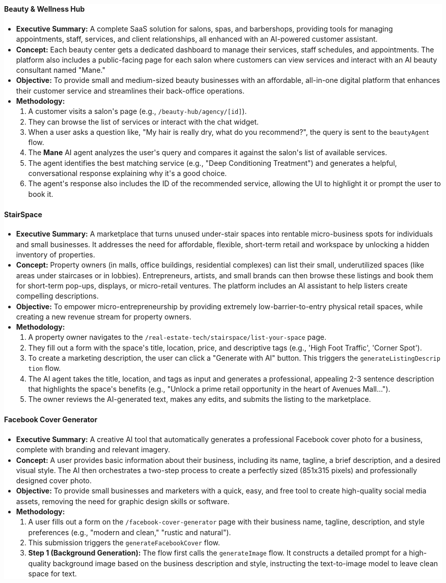 #### Beauty & Wellness Hub
-   **Executive Summary:** A complete SaaS solution for salons, spas, and barbershops, providing tools for managing appointments, staff, services, and client relationships, all enhanced with an AI-powered customer assistant.
-   **Concept:** Each beauty center gets a dedicated dashboard to manage their services, staff schedules, and appointments. The platform also includes a public-facing page for each salon where customers can view services and interact with an AI beauty consultant named "Mane."
-   **Objective:** To provide small and medium-sized beauty businesses with an affordable, all-in-one digital platform that enhances their customer service and streamlines their back-office operations.
-   **Methodology:**
    1.  A customer visits a salon's page (e.g., `/beauty-hub/agency/[id]`).
    2.  They can browse the list of services or interact with the chat widget.
    3.  When a user asks a question like, "My hair is really dry, what do you recommend?", the query is sent to the `beautyAgent` flow.
    4.  The **Mane** AI agent analyzes the user's query and compares it against the salon's list of available services.
    5.  The agent identifies the best matching service (e.g., "Deep Conditioning Treatment") and generates a helpful, conversational response explaining why it's a good choice.
    6.  The agent's response also includes the ID of the recommended service, allowing the UI to highlight it or prompt the user to book it.

#### StairSpace
-   **Executive Summary:** A marketplace that turns unused under-stair spaces into rentable micro-business spots for individuals and small businesses. It addresses the need for affordable, flexible, short-term retail and workspace by unlocking a hidden inventory of properties.
-   **Concept:** Property owners (in malls, office buildings, residential complexes) can list their small, underutilized spaces (like areas under staircases or in lobbies). Entrepreneurs, artists, and small brands can then browse these listings and book them for short-term pop-ups, displays, or micro-retail ventures. The platform includes an AI assistant to help listers create compelling descriptions.
-   **Objective:** To empower micro-entrepreneurship by providing extremely low-barrier-to-entry physical retail spaces, while creating a new revenue stream for property owners.
-   **Methodology:**
    1.  A property owner navigates to the `/real-estate-tech/stairspace/list-your-space` page.
    2.  They fill out a form with the space's title, location, price, and descriptive tags (e.g., 'High Foot Traffic', 'Corner Spot').
    3.  To create a marketing description, the user can click a "Generate with AI" button. This triggers the `generateListingDescription` flow.
    4.  The AI agent takes the title, location, and tags as input and generates a professional, appealing 2-3 sentence description that highlights the space's benefits (e.g., "Unlock a prime retail opportunity in the heart of Avenues Mall...").
    5.  The owner reviews the AI-generated text, makes any edits, and submits the listing to the marketplace.

#### Facebook Cover Generator
-   **Executive Summary:** A creative AI tool that automatically generates a professional Facebook cover photo for a business, complete with branding and relevant imagery.
-   **Concept:** A user provides basic information about their business, including its name, tagline, a brief description, and a desired visual style. The AI then orchestrates a two-step process to create a perfectly sized (851x315 pixels) and professionally designed cover photo.
-   **Objective:** To provide small businesses and marketers with a quick, easy, and free tool to create high-quality social media assets, removing the need for graphic design skills or software.
-   **Methodology:**
    1.  A user fills out a form on the `/facebook-cover-generator` page with their business name, tagline, description, and style preferences (e.g., "modern and clean," "rustic and natural").
    2.  This submission triggers the `generateFacebookCover` flow.
    3.  **Step 1 (Background Generation):** The flow first calls the `generateImage` flow. It constructs a detailed prompt for a high-quality background image based on the business description and style, instructing the text-to-image model to leave clean space for text.